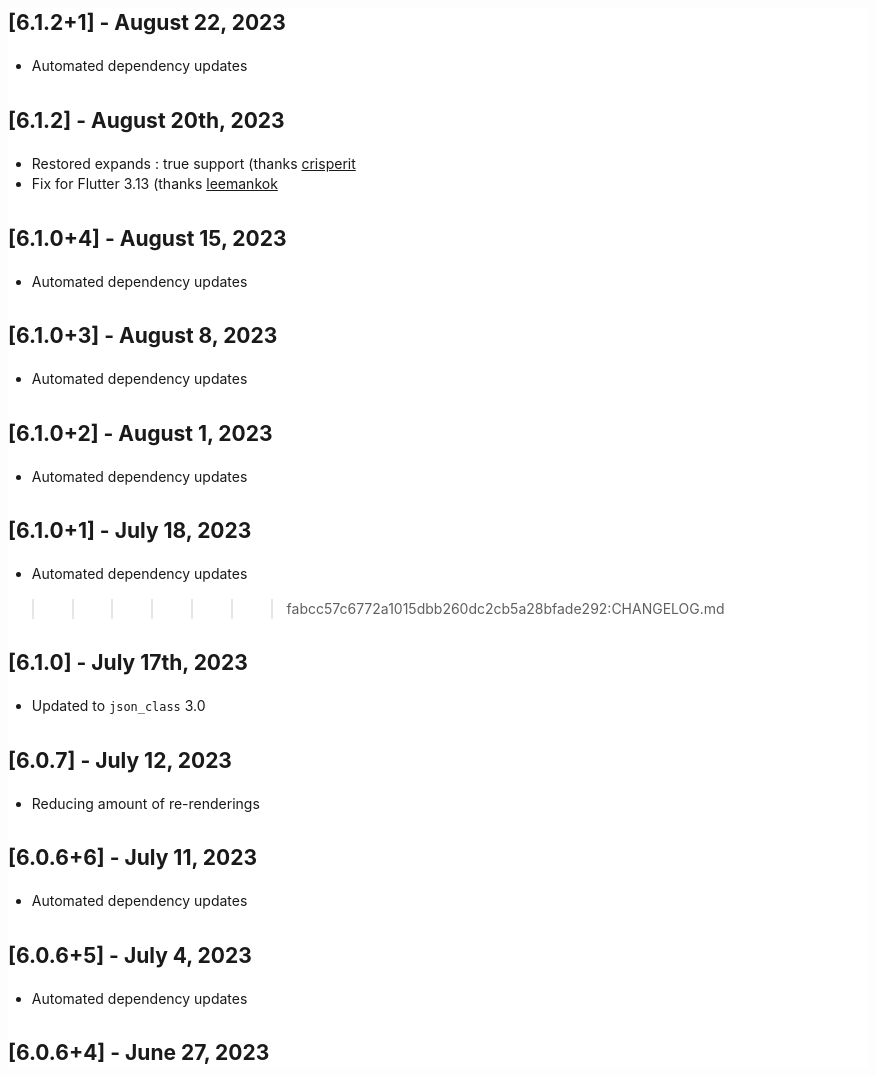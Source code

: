 
## [6.1.2+1] - August 22, 2023

* Automated dependency updates


## [6.1.2] - August 20th, 2023

* Restored expands : true support (thanks [crisperit](https://github.com/crisperit)
* Fix for Flutter 3.13 (thanks [leemankok](https://github.com/leemankok)


## [6.1.0+4] - August 15, 2023

* Automated dependency updates


## [6.1.0+3] - August 8, 2023

* Automated dependency updates


## [6.1.0+2] - August 1, 2023

* Automated dependency updates


## [6.1.0+1] - July 18, 2023

* Automated dependency updates

>>>>>>> fabcc57c6772a1015dbb260dc2cb5a28bfade292:CHANGELOG.md

## [6.1.0] - July 17th, 2023

* Updated to `json_class` 3.0


## [6.0.7] - July 12, 2023

* Reducing amount of re-renderings  


## [6.0.6+6] - July 11, 2023

* Automated dependency updates


## [6.0.6+5] - July 4, 2023

* Automated dependency updates


## [6.0.6+4] - June 27, 2023

